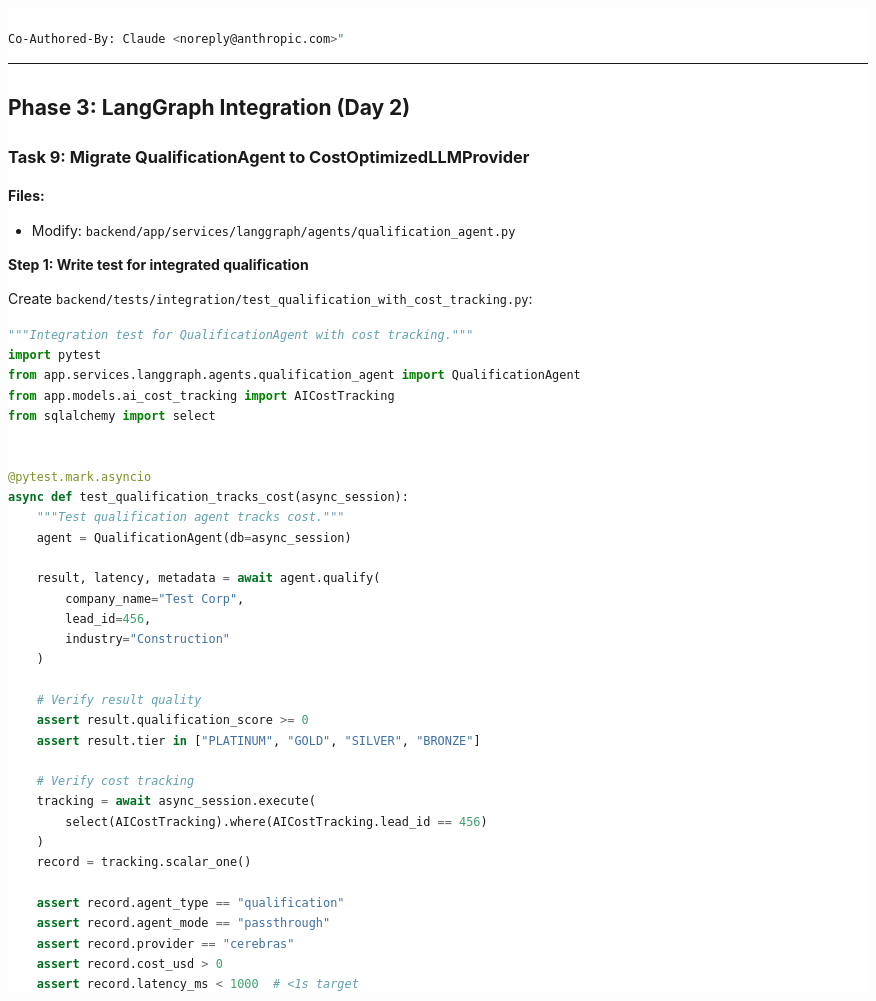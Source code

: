 ```bash

Co-Authored-By: Claude <noreply@anthropic.com>"
```

---

## Phase 3: LangGraph Integration (Day 2)

### Task 9: Migrate QualificationAgent to CostOptimizedLLMProvider

**Files:**
- Modify: `backend/app/services/langgraph/agents/qualification_agent.py`

**Step 1: Write test for integrated qualification**

Create `backend/tests/integration/test_qualification_with_cost_tracking.py`:

```python
"""Integration test for QualificationAgent with cost tracking."""
import pytest
from app.services.langgraph.agents.qualification_agent import QualificationAgent
from app.models.ai_cost_tracking import AICostTracking
from sqlalchemy import select


@pytest.mark.asyncio
async def test_qualification_tracks_cost(async_session):
    """Test qualification agent tracks cost."""
    agent = QualificationAgent(db=async_session)

    result, latency, metadata = await agent.qualify(
        company_name="Test Corp",
        lead_id=456,
        industry="Construction"
    )

    # Verify result quality
    assert result.qualification_score >= 0
    assert result.tier in ["PLATINUM", "GOLD", "SILVER", "BRONZE"]

    # Verify cost tracking
    tracking = await async_session.execute(
        select(AICostTracking).where(AICostTracking.lead_id == 456)
    )
    record = tracking.scalar_one()

    assert record.agent_type == "qualification"
    assert record.agent_mode == "passthrough"
    assert record.provider == "cerebras"
    assert record.cost_usd > 0
    assert record.latency_ms < 1000  # <1s target
```
